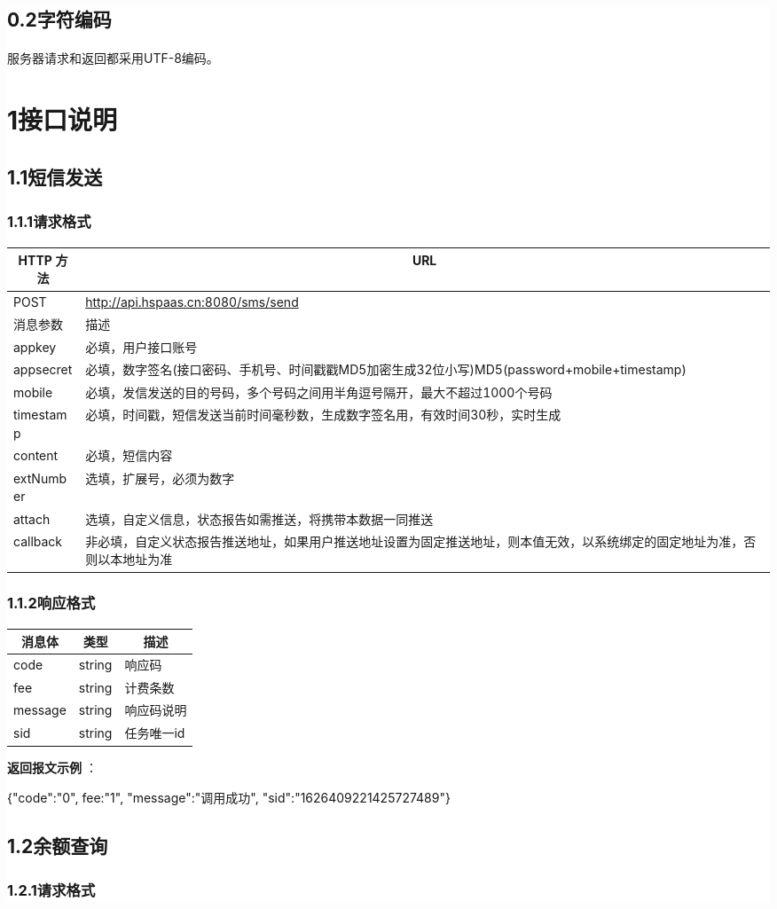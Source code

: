 ## 0.2字符编码

服务器请求和返回都采用UTF-8编码。

# 1接口说明

## 1.1短信发送

### 1.1.1请求格式

| HTTP **方法** | URL |
| --- | --- |
| POST | http://api.hspaas.cn:8080/sms/send |
| 消息参数 | 描述 |
| appkey | 必填，用户接口账号 |
| appsecret | 必填，数字签名(接口密码、手机号、时间戳戳MD5加密生成32位小写)MD5(password+mobile+timestamp) |
| mobile | 必填，发信发送的目的号码，多个号码之间用半角逗号隔开，最大不超过1000个号码 |
| timestamp | 必填，时间戳，短信发送当前时间毫秒数，生成数字签名用，有效时间30秒，实时生成 |
| content | 必填，短信内容 |
| extNumber | 选填，扩展号，必须为数字 |
| attach | 选填，自定义信息，状态报告如需推送，将携带本数据一同推送 |
| callback | 非必填，自定义状态报告推送地址，如果用户推送地址设置为固定推送地址，则本值无效，以系统绑定的固定地址为准，否则以本地址为准 |

### 1.1.2响应格式

| 消息体 | 类型 | 描述 |
| --- | --- | --- |
| code | string | 响应码 |
| fee | string | 计费条数 |
| message | string | 响应码说明 |
| sid | string | 任务唯一id |

**返回报文示例** ：

{&quot;code&quot;:&quot;0&quot;, fee:&quot;1&quot;, &quot;message&quot;:&quot;调用成功&quot;, &quot;sid&quot;:&quot;1626409221425727489&quot;}

## 1.2余额查询

### 1.2.1请求格式

